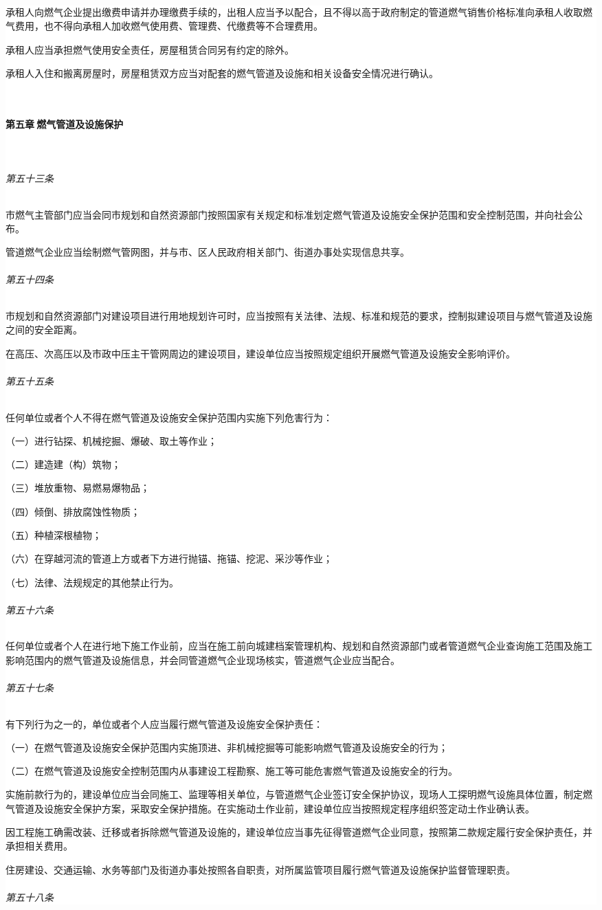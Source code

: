 承租人向燃气企业提出缴费申请并办理缴费手续的，出租人应当予以配合，且不得以高于政府制定的管道燃气销售价格标准向承租人收取燃气费用，也不得向承租人加收燃气使用费、管理费、代缴费等不合理费用。

承租人应当承担燃气使用安全责任，房屋租赁合同另有约定的除外。

承租人入住和搬离房屋时，房屋租赁双方应当对配套的燃气管道及设施和相关设备安全情况进行确认。

​

#### 第五章 燃气管道及设施保护

​

###### 第五十三条

市燃气主管部门应当会同市规划和自然资源部门按照国家有关规定和标准划定燃气管道及设施安全保护范围和安全控制范围，并向社会公布。

管道燃气企业应当绘制燃气管网图，并与市、区人民政府相关部门、街道办事处实现信息共享。

###### 第五十四条

市规划和自然资源部门对建设项目进行用地规划许可时，应当按照有关法律、法规、标准和规范的要求，控制拟建设项目与燃气管道及设施之间的安全距离。

在高压、次高压以及市政中压主干管网周边的建设项目，建设单位应当按照规定组织开展燃气管道及设施安全影响评价。

###### 第五十五条

任何单位或者个人不得在燃气管道及设施安全保护范围内实施下列危害行为：

（一）进行钻探、机械挖掘、爆破、取土等作业；

（二）建造建（构）筑物；

（三）堆放重物、易燃易爆物品；

（四）倾倒、排放腐蚀性物质；

（五）种植深根植物；

（六）在穿越河流的管道上方或者下方进行抛锚、拖锚、挖泥、采沙等作业；

（七）法律、法规规定的其他禁止行为。

###### 第五十六条

任何单位或者个人在进行地下施工作业前，应当在施工前向城建档案管理机构、规划和自然资源部门或者管道燃气企业查询施工范围及施工影响范围内的燃气管道及设施信息，并会同管道燃气企业现场核实，管道燃气企业应当配合。

###### 第五十七条

有下列行为之一的，单位或者个人应当履行燃气管道及设施安全保护责任：

（一）在燃气管道及设施安全保护范围内实施顶进、非机械挖掘等可能影响燃气管道及设施安全的行为；

（二）在燃气管道及设施安全控制范围内从事建设工程勘察、施工等可能危害燃气管道及设施安全的行为。

实施前款行为的，建设单位应当会同施工、监理等相关单位，与管道燃气企业签订安全保护协议，现场人工探明燃气设施具体位置，制定燃气管道及设施安全保护方案，采取安全保护措施。在实施动土作业前，建设单位应当按照规定程序组织签定动土作业确认表。

因工程施工确需改装、迁移或者拆除燃气管道及设施的，建设单位应当事先征得管道燃气企业同意，按照第二款规定履行安全保护责任，并承担相关费用。

住房建设、交通运输、水务等部门及街道办事处按照各自职责，对所属监管项目履行燃气管道及设施保护监督管理职责。

###### 第五十八条

